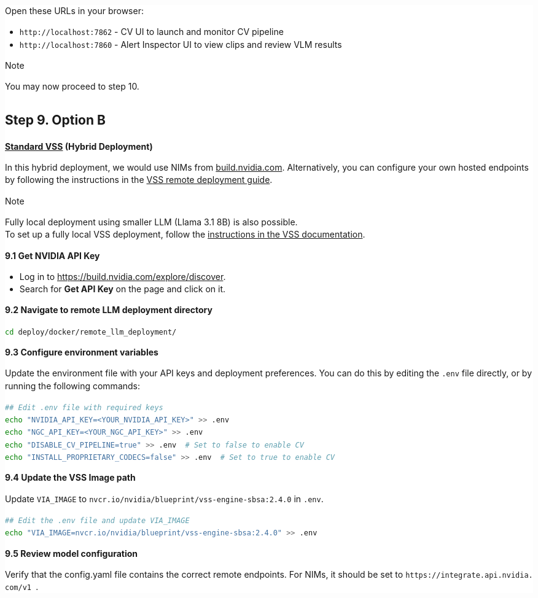 Open these URLs in your browser:
- `http://localhost:7862` - CV UI to launch and monitor CV pipeline
- `http://localhost:7860` - Alert Inspector UI to view clips and review VLM results

> [!NOTE]
> You may now proceed to step 10.

## Step 9. Option B 

**[Standard VSS](https://docs.nvidia.com/vss/latest/content/architecture.html) (Hybrid Deployment)**

In this hybrid deployment, we would use NIMs from [build.nvidia.com](https://build.nvidia.com/). Alternatively, you can configure your own hosted endpoints by following the instructions in the [VSS remote deployment guide](https://docs.nvidia.com/vss/latest/content/installation-remote-docker-compose.html).

> [!NOTE]
> Fully local deployment using smaller LLM (Llama 3.1 8B) is also possible.  
> To set up a fully local VSS deployment, follow the [instructions in the VSS documentation](https://docs.nvidia.com/vss/latest/content/vss_dep_docker_compose_arm.html#local-deployment-single-gpu-dgx-spark).

**9.1 Get NVIDIA API Key**

- Log in to https://build.nvidia.com/explore/discover.
- Search for **Get API Key** on the page and click on it.

**9.2 Navigate to remote LLM deployment directory**

```bash
cd deploy/docker/remote_llm_deployment/
```

**9.3 Configure environment variables**

Update the environment file with your API keys and deployment preferences. You can do this by editing the `.env` file directly, or by running the following commands:

```bash
## Edit .env file with required keys
echo "NVIDIA_API_KEY=<YOUR_NVIDIA_API_KEY>" >> .env
echo "NGC_API_KEY=<YOUR_NGC_API_KEY>" >> .env
echo "DISABLE_CV_PIPELINE=true" >> .env  # Set to false to enable CV
echo "INSTALL_PROPRIETARY_CODECS=false" >> .env  # Set to true to enable CV
```

**9.4 Update the VSS Image path**

Update `VIA_IMAGE` to `nvcr.io/nvidia/blueprint/vss-engine-sbsa:2.4.0` in `.env`.

```bash
## Edit the .env file and update VIA_IMAGE
echo "VIA_IMAGE=nvcr.io/nvidia/blueprint/vss-engine-sbsa:2.4.0" >> .env
```

**9.5 Review model configuration**

Verify that the config.yaml file contains the correct remote endpoints. For NIMs, it should be set to `https://integrate.api.nvidia.com/v1 `.
